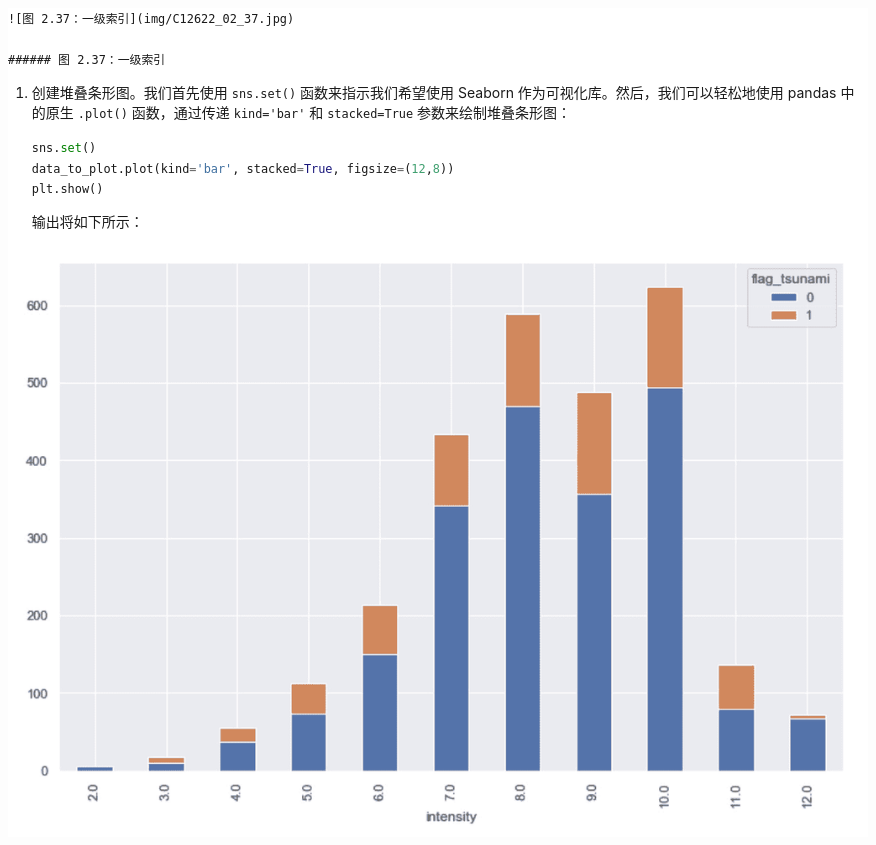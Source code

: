     ![图 2.37：一级索引](img/C12622_02_37.jpg)

    ###### 图 2.37：一级索引

1.  创建堆叠条形图。我们首先使用 `sns.set()` 函数来指示我们希望使用 Seaborn 作为可视化库。然后，我们可以轻松地使用 pandas 中的原生 `.plot()` 函数，通过传递 `kind='bar'` 和 `stacked=True` 参数来绘制堆叠条形图：

    ```py
    sns.set()
    data_to_plot.plot(kind='bar', stacked=True, figsize=(12,8))
    plt.show()
    ```

    输出将如下所示：

![图 2.38：堆叠条形图](img/C12622_02_38.jpg)